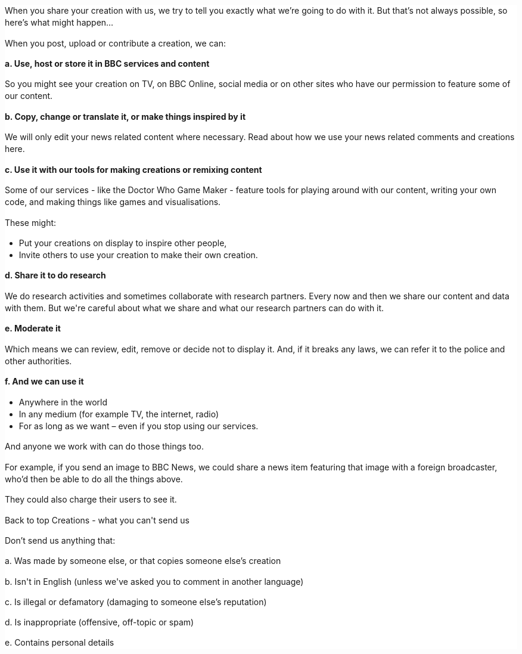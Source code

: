 When you share your creation with us, we try to tell you exactly what we’re going to do with it. But that’s not always possible, so here’s what might happen…

When you post, upload or contribute a creation, we can:

**a. Use, host or store it in BBC services and content**

So you might see your creation on TV, on BBC Online, social media or on other sites who have our permission to feature some of our content.

**b. Copy, change or translate it, or make things inspired by it**

We will only edit your news related content where necessary. Read about how we use your news related comments and creations here.

**c. Use it with our tools for making creations or remixing content**

Some of our services - like the Doctor Who Game Maker - feature tools for playing around with our content, writing your own code, and making things like games and visualisations.

These might:

*   Put your creations on display to inspire other people,
*   Invite others to use your creation to make their own creation. 

**d. Share it to do research**

We do research activities and sometimes collaborate with research partners. Every now and then we share our content and data with them. But we're careful about what we share and what our research partners can do with it.

**e. Moderate it**

Which means we can review, edit, remove or decide not to display it. And, if it breaks any laws, we can refer it to the police and other authorities.

**f. And we can use it**

*   Anywhere in the world
*   In any medium (for example TV, the internet, radio)
*   For as long as we want – even if you stop using our services.

And anyone we work with can do those things too.

For example, if you send an image to BBC News, we could share a news item featuring that image with a foreign broadcaster, who’d then be able to do all the things above.

They could also charge their users to see it.

Back to top Creations - what you can't send us

Don’t send us anything that:

a. Was made by someone else, or that copies someone else’s creation

b. Isn't in English (unless we've asked you to comment in another language)

c. Is illegal or defamatory (damaging to someone else’s reputation)

d. Is inappropriate (offensive, off-topic or spam)

e. Contains personal details
